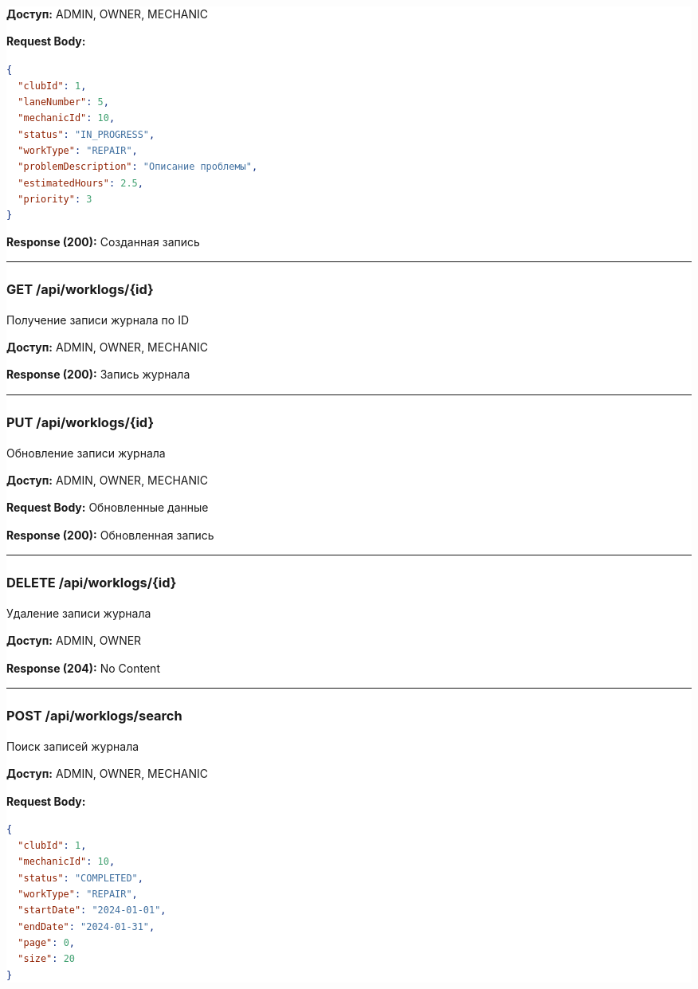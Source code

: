 **Доступ:** ADMIN, OWNER, MECHANIC

**Request Body:**
```json
{
  "clubId": 1,
  "laneNumber": 5,
  "mechanicId": 10,
  "status": "IN_PROGRESS",
  "workType": "REPAIR",
  "problemDescription": "Описание проблемы",
  "estimatedHours": 2.5,
  "priority": 3
}
```

**Response (200):** Созданная запись

---

### GET /api/worklogs/{id}
Получение записи журнала по ID

**Доступ:** ADMIN, OWNER, MECHANIC

**Response (200):** Запись журнала

---

### PUT /api/worklogs/{id}
Обновление записи журнала

**Доступ:** ADMIN, OWNER, MECHANIC

**Request Body:** Обновленные данные

**Response (200):** Обновленная запись

---

### DELETE /api/worklogs/{id}
Удаление записи журнала

**Доступ:** ADMIN, OWNER

**Response (204):** No Content

---

### POST /api/worklogs/search
Поиск записей журнала

**Доступ:** ADMIN, OWNER, MECHANIC

**Request Body:**
```json
{
  "clubId": 1,
  "mechanicId": 10,
  "status": "COMPLETED",
  "workType": "REPAIR",
  "startDate": "2024-01-01",
  "endDate": "2024-01-31",
  "page": 0,
  "size": 20
}
```
